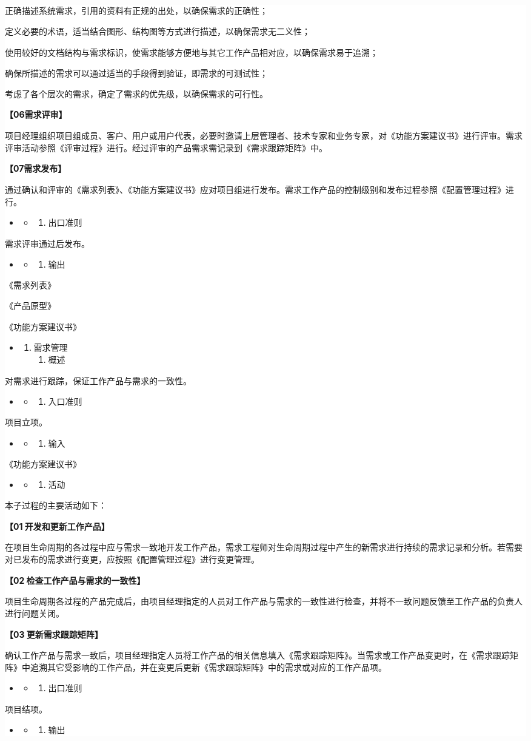 正确描述系统需求，引用的资料有正规的出处，以确保需求的正确性；

定义必要的术语，适当结合图形、结构图等方式进行描述，以确保需求无二义性；

使用较好的文档结构与需求标识，使需求能够方便地与其它工作产品相对应，以确保需求易于追溯；

确保所描述的需求可以通过适当的手段得到验证，即需求的可测试性；

考虑了各个层次的需求，确定了需求的优先级，以确保需求的可行性。

**【06需求评审】**

项目经理组织项目组成员、客户、用户或用户代表，必要时邀请上层管理者、技术专家和业务专家，对《功能方案建议书》进行评审。需求评审活动参照《评审过程》进行。经过评审的产品需求需记录到《需求跟踪矩阵》中。

**【07需求发布】**

通过确认和评审的《需求列表》、《功能方案建议书》应对项目组进行发布。需求工作产品的控制级别和发布过程参照《配置管理过程》进行。

* + 1. 出口准则

需求评审通过后发布。

* + 1. 输出

《需求列表》

《产品原型》

《功能方案建议书》

* 1. 需求管理
     1. 概述

对需求进行跟踪，保证工作产品与需求的一致性。

* + 1. 入口准则

项目立项。

* + 1. 输入

《功能方案建议书》

* + 1. 活动

本子过程的主要活动如下：

**【01 开发和更新工作产品】**

在项目生命周期的各过程中应与需求一致地开发工作产品，需求工程师对生命周期过程中产生的新需求进行持续的需求记录和分析。若需要对已发布的需求进行变更，应按照《配置管理过程》进行变更管理。

**【02 检查工作产品与需求的一致性】**

项目生命周期各过程的产品完成后，由项目经理指定的人员对工作产品与需求的一致性进行检查，并将不一致问题反馈至工作产品的负责人进行问题关闭。

**【03 更新需求跟踪矩阵】**

确认工作产品与需求一致后，项目经理指定人员将工作产品的相关信息填入《需求跟踪矩阵》。当需求或工作产品变更时，在《需求跟踪矩阵》中追溯其它受影响的工作产品，并在变更后更新《需求跟踪矩阵》中的需求或对应的工作产品项。

* + 1. 出口准则

项目结项。

* + 1. 输出
